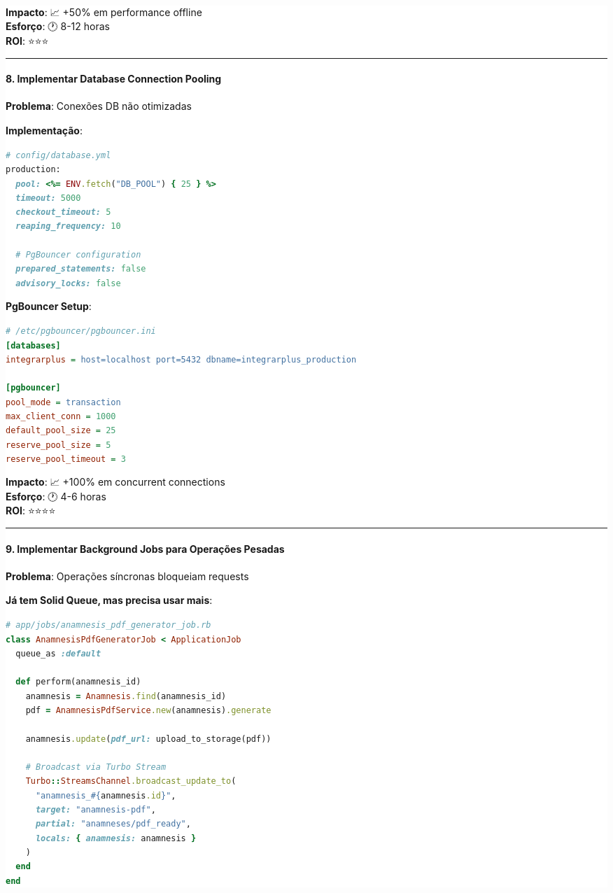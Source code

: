 **Impacto**: 📈 +50% em performance offline  
**Esforço**: 🕐 8-12 horas  
**ROI**: ⭐⭐⭐

---

#### 8. Implementar Database Connection Pooling
**Problema**: Conexões DB não otimizadas

**Implementação**:
```ruby
# config/database.yml
production:
  pool: <%= ENV.fetch("DB_POOL") { 25 } %>
  timeout: 5000
  checkout_timeout: 5
  reaping_frequency: 10
  
  # PgBouncer configuration
  prepared_statements: false
  advisory_locks: false
```

**PgBouncer Setup**:
```ini
# /etc/pgbouncer/pgbouncer.ini
[databases]
integrarplus = host=localhost port=5432 dbname=integrarplus_production

[pgbouncer]
pool_mode = transaction
max_client_conn = 1000
default_pool_size = 25
reserve_pool_size = 5
reserve_pool_timeout = 3
```

**Impacto**: 📈 +100% em concurrent connections  
**Esforço**: 🕐 4-6 horas  
**ROI**: ⭐⭐⭐⭐

---

#### 9. Implementar Background Jobs para Operações Pesadas
**Problema**: Operações síncronas bloqueiam requests

**Já tem Solid Queue, mas precisa usar mais**:
```ruby
# app/jobs/anamnesis_pdf_generator_job.rb
class AnamnesisPdfGeneratorJob < ApplicationJob
  queue_as :default
  
  def perform(anamnesis_id)
    anamnesis = Anamnesis.find(anamnesis_id)
    pdf = AnamnesisPdfService.new(anamnesis).generate
    
    anamnesis.update(pdf_url: upload_to_storage(pdf))
    
    # Broadcast via Turbo Stream
    Turbo::StreamsChannel.broadcast_update_to(
      "anamnesis_#{anamnesis.id}",
      target: "anamnesis-pdf",
      partial: "anamneses/pdf_ready",
      locals: { anamnesis: anamnesis }
    )
  end
end
```